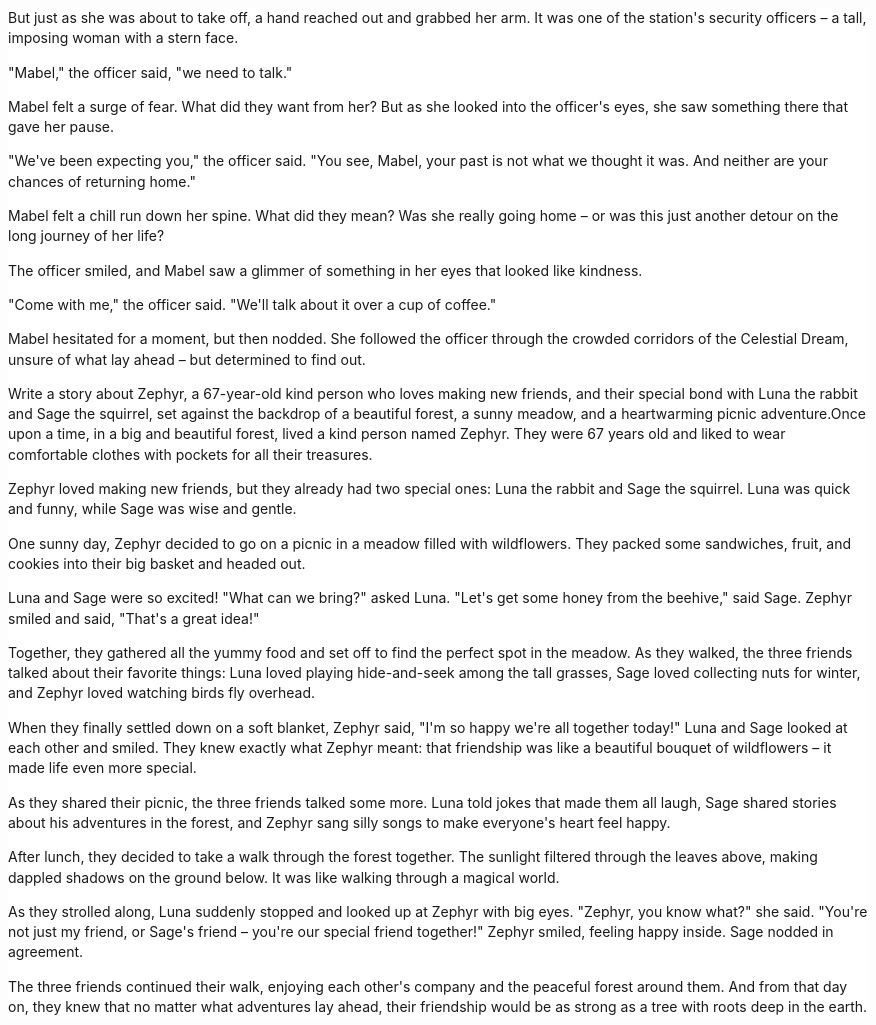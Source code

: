 But just as she was about to take off, a hand reached out and grabbed her arm. It was one of the station's security officers – a tall, imposing woman with a stern face.

"Mabel," the officer said, "we need to talk."

Mabel felt a surge of fear. What did they want from her? But as she looked into the officer's eyes, she saw something there that gave her pause.

"We've been expecting you," the officer said. "You see, Mabel, your past is not what we thought it was. And neither are your chances of returning home."

Mabel felt a chill run down her spine. What did they mean? Was she really going home – or was this just another detour on the long journey of her life?

The officer smiled, and Mabel saw a glimmer of something in her eyes that looked like kindness.

"Come with me," the officer said. "We'll talk about it over a cup of coffee."

Mabel hesitated for a moment, but then nodded. She followed the officer through the crowded corridors of the Celestial Dream, unsure of what lay ahead – but determined to find out.
<end>

Write a story about Zephyr, a 67-year-old kind person who loves making new friends, and their special bond with Luna the rabbit and Sage the squirrel, set against the backdrop of a beautiful forest, a sunny meadow, and a heartwarming picnic adventure.<start>Once upon a time, in a big and beautiful forest, lived a kind person named Zephyr. They were 67 years old and liked to wear comfortable clothes with pockets for all their treasures.

Zephyr loved making new friends, but they already had two special ones: Luna the rabbit and Sage the squirrel. Luna was quick and funny, while Sage was wise and gentle.

One sunny day, Zephyr decided to go on a picnic in a meadow filled with wildflowers. They packed some sandwiches, fruit, and cookies into their big basket and headed out.

Luna and Sage were so excited! "What can we bring?" asked Luna. "Let's get some honey from the beehive," said Sage. Zephyr smiled and said, "That's a great idea!"

Together, they gathered all the yummy food and set off to find the perfect spot in the meadow. As they walked, the three friends talked about their favorite things: Luna loved playing hide-and-seek among the tall grasses, Sage loved collecting nuts for winter, and Zephyr loved watching birds fly overhead.

When they finally settled down on a soft blanket, Zephyr said, "I'm so happy we're all together today!" Luna and Sage looked at each other and smiled. They knew exactly what Zephyr meant: that friendship was like a beautiful bouquet of wildflowers – it made life even more special.

As they shared their picnic, the three friends talked some more. Luna told jokes that made them all laugh, Sage shared stories about his adventures in the forest, and Zephyr sang silly songs to make everyone's heart feel happy.

After lunch, they decided to take a walk through the forest together. The sunlight filtered through the leaves above, making dappled shadows on the ground below. It was like walking through a magical world.

As they strolled along, Luna suddenly stopped and looked up at Zephyr with big eyes. "Zephyr, you know what?" she said. "You're not just my friend, or Sage's friend – you're our special friend together!" Zephyr smiled, feeling happy inside. Sage nodded in agreement.

The three friends continued their walk, enjoying each other's company and the peaceful forest around them. And from that day on, they knew that no matter what adventures lay ahead, their friendship would be as strong as a tree with roots deep in the earth.
<end>
